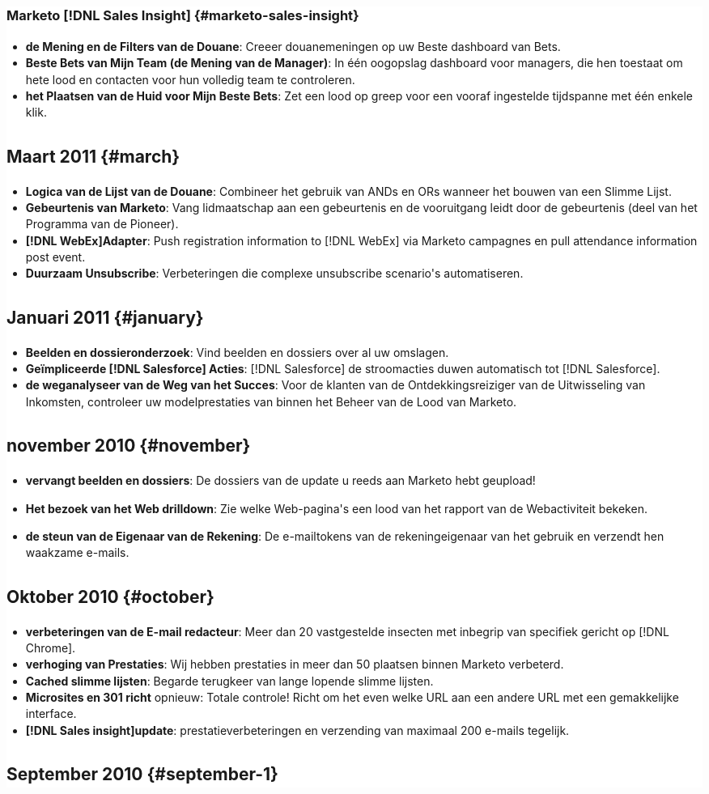 ### Marketo [!DNL Sales Insight] {#marketo-sales-insight}

* **de Mening en de Filters van de Douane**: Creeer douanemeningen op uw Beste dashboard van Bets.
* **Beste Bets van Mijn Team (de Mening van de Manager)**: In één oogopslag dashboard voor managers, die hen toestaat om hete lood en contacten voor hun volledig team te controleren.
* **het Plaatsen van de Huid voor Mijn Beste Bets**: Zet een lood op greep voor een vooraf ingestelde tijdspanne met één enkele klik.

## Maart 2011 {#march}

* **Logica van de Lijst van de Douane**: Combineer het gebruik van ANDs en ORs wanneer het bouwen van een Slimme Lijst.
* **Gebeurtenis van Marketo**: Vang lidmaatschap aan een gebeurtenis en de vooruitgang leidt door de gebeurtenis (deel van het Programma van de Pioneer).
* **[!DNL WebEx]Adapter**: Push registration information to [!DNL WebEx] via Marketo campagnes en pull attendance information post event.
* **Duurzaam Unsubscribe**: Verbeteringen die complexe unsubscribe scenario&#39;s automatiseren.

## Januari 2011 {#january}

* **Beelden en dossieronderzoek**: Vind beelden en dossiers over al uw omslagen.
* **Geïmpliceerde [!DNL Salesforce] Acties**: [!DNL Salesforce] de stroomacties duwen automatisch tot [!DNL Salesforce].
* **de weganalyseer van de Weg van het Succes**: Voor de klanten van de Ontdekkingsreiziger van de Uitwisseling van Inkomsten, controleer uw modelprestaties van binnen het Beheer van de Lood van Marketo.

## november 2010 {#november}

* **vervangt beelden en dossiers**: De dossiers van de update u reeds aan Marketo hebt geupload!
* **Het bezoek van het Web &#x200B;** **drilldown**: Zie welke Web-pagina&#39;s een lood van het rapport van de Webactiviteit bekeken.

* **de steun van de Eigenaar van de Rekening**: De e-mailtokens van de rekeningeigenaar van het gebruik en verzendt hen waakzame e-mails.

## Oktober 2010 {#october}

* **verbeteringen van de E-mail redacteur**: Meer dan 20 vastgestelde insecten met inbegrip van specifiek gericht op [!DNL Chrome].
* **verhoging van Prestaties**: Wij hebben prestaties in meer dan 50 plaatsen binnen Marketo verbeterd.
* **Cached slimme lijsten**: Begarde terugkeer van lange lopende slimme lijsten.
* **Microsites en 301 richt** opnieuw: Totale controle! Richt om het even welke URL aan een andere URL met een gemakkelijke interface.
* **[!DNL Sales insight]update**: prestatieverbeteringen en verzending van maximaal 200 e-mails tegelijk.

## September 2010 {#september-1}
